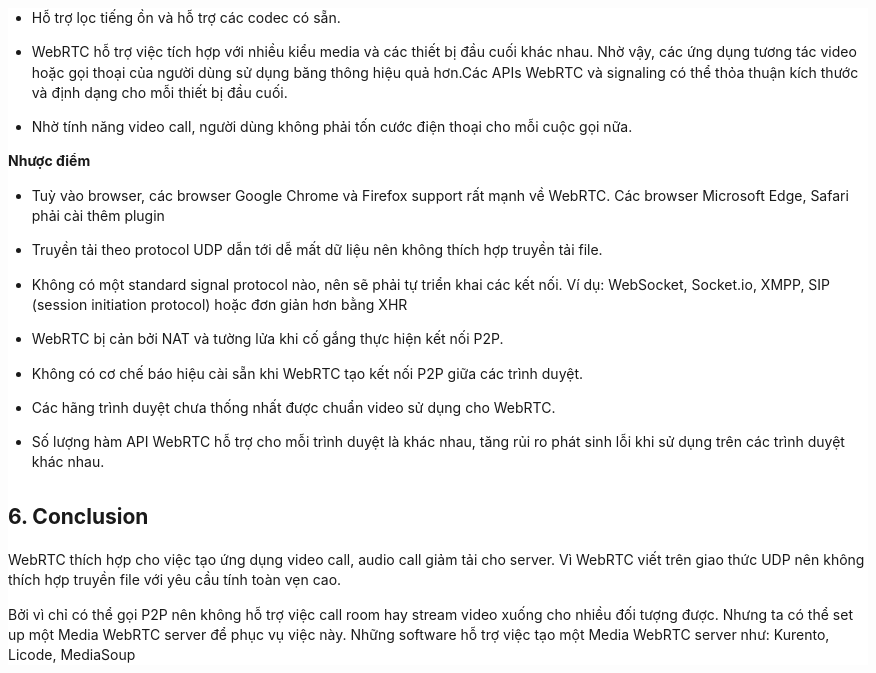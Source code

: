 - Hỗ trợ lọc tiếng ồn và hỗ trợ các codec có sẵn.

- WebRTC hỗ trợ việc tích hợp với nhiều kiểu media và các thiết bị đầu cuối khác nhau. Nhờ vậy, các ứng dụng tương tác video hoặc gọi thoại của người dùng sử dụng băng thông hiệu quả hơn.Các APIs WebRTC và signaling có thể thỏa thuận kích thước và định dạng cho mỗi thiết bị đầu cuối.

- Nhờ tính năng video call, người dùng không phải tốn cước điện thoại cho mỗi cuộc gọi nữa.

**Nhược điểm**

- Tuỳ vào browser, các browser Google Chrome và Firefox support rất mạnh về WebRTC. Các browser Microsoft Edge, Safari phải cài thêm plugin

- Truyền tải theo protocol UDP dẫn tới dễ mất dữ liệu nên không thích hợp truyền tải file.

- Không có một standard signal protocol nào, nên sẽ phải tự triển khai các kết nối. Ví dụ: WebSocket, Socket.io, XMPP, SIP (session initiation protocol) hoặc đơn giản hơn bằng XHR

- WebRTC bị cản bởi NAT và tường lửa khi cố gắng thực hiện kết nối P2P.

- Không có cơ chế báo hiệu cài sẵn khi WebRTC tạo kết nối P2P giữa các trình duyệt.

- Các hãng trình duyệt chưa thống nhất được chuẩn video sử dụng cho WebRTC.

- Số lượng hàm API WebRTC hỗ trợ cho mỗi trình duyệt là khác nhau, tăng rủi ro phát sinh lỗi khi sử dụng trên các trình duyệt khác nhau.

## 6. Conclusion

WebRTC thích hợp cho việc tạo ứng dụng video call, audio call giảm tải cho server. Vì WebRTC viết trên giao thức UDP nên không thích hợp truyền file với yêu cầu tính toàn vẹn cao.

Bởi vì chỉ có thể gọi P2P nên không hỗ trợ việc call room hay stream video xuống cho nhiều đối tượng được. Nhưng ta có thể set up một Media WebRTC server để phục vụ việc này. Những software hỗ trợ việc tạo một Media WebRTC server như: Kurento, Licode, MediaSoup
